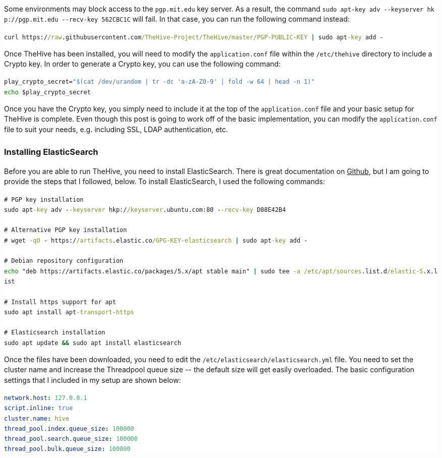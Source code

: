 Some environments may block access to the `pgp.mit.edu` key server. As a result, the command `sudo apt-key adv --keyserver hkp://pgp.mit.edu --recv-key 562CBC1C` will fail. In that case, you can run the following command instead:

```bat
curl https://raw.githubusercontent.com/TheHive-Project/TheHive/master/PGP-PUBLIC-KEY | sudo apt-key add -
```

Once TheHive has been installed, you will need to modify the `application.conf` file within the `/etc/thehive` directory to include a Crypto key. In order to generate a Crypto key, you can use the following command:

```bat
play_crypto_secret="$(cat /dev/urandom | tr -dc 'a-zA-Z0-9' | fold -w 64 | head -n 1)"
echo $play_crypto_secret
```

Once you have the Crypto key, you simply need to include it at the top of the `application.conf` file and your basic setup for TheHive is complete. Even though this post is going to work off of the basic implementation, you can modify the `application.conf` file to suit your needs, e.g. including SSL, LDAP authentication, etc. 

### Installing ElasticSearch

Before you are able to run TheHive, you need to install ElasticSearch. There is great documentation on [Github](https://github.com/TheHive-Project/TheHiveDocs/blob/master/installation/install-guide.md#elasticsearch-installation), but I am going to provide the steps that I followed, below. To install ElasticSearch, I used the following commands:

```bat
# PGP key installation
sudo apt-key adv --keyserver hkp://keyserver.ubuntu.com:80 --recv-key D88E42B4

# Alternative PGP key installation
# wget -qO - https://artifacts.elastic.co/GPG-KEY-elasticsearch | sudo apt-key add -

# Debian repository configuration
echo "deb https://artifacts.elastic.co/packages/5.x/apt stable main" | sudo tee -a /etc/apt/sources.list.d/elastic-5.x.list

# Install https support for apt
sudo apt install apt-transport-https

# Elasticsearch installation
sudo apt update && sudo apt install elasticsearch
```

Once the files have been downloaded, you need to edit the `/etc/elasticsearch/elasticsearch.yml` file. You need to set the cluster name and increase the Threadpool queue size -- the default size will get easily overloaded. The basic configuration settings that I included in my setup are shown below:

```yaml
network.host: 127.0.0.1
script.inline: true
cluster.name: hive
thread_pool.index.queue_size: 100000
thread_pool.search.queue_size: 100000
thread_pool.bulk.queue_size: 100000
```
